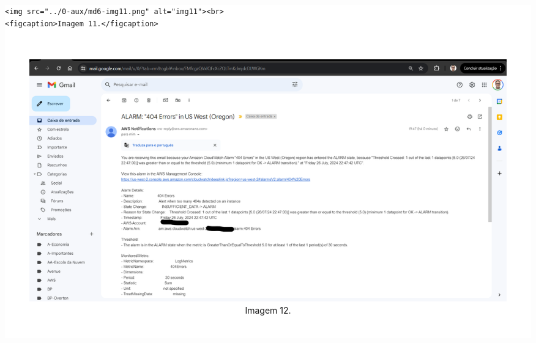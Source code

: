     <img src="../0-aux/md6-img11.png" alt="img11"><br>
    <figcaption>Imagem 11.</figcaption>
</figure></div><br>

<div align="Center"><figure>
    <img src="../0-aux/md6-img12.png" alt="img12"><br>
    <figcaption>Imagem 12.</figcaption>
</figure></div><br>
